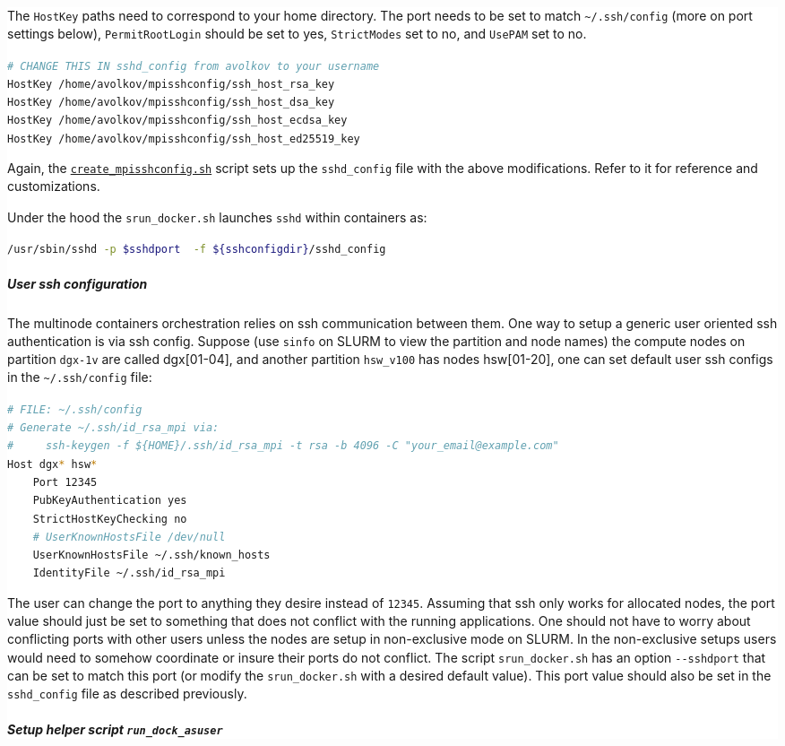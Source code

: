 The `HostKey` paths need to correspond to your home directory. The port needs to
be set to match `~/.ssh/config` (more on port settings below), `PermitRootLogin`
should be set to yes, `StrictModes` set to no, and `UsePAM` set to no.

``` bash
# CHANGE THIS IN sshd_config from avolkov to your username
HostKey /home/avolkov/mpisshconfig/ssh_host_rsa_key
HostKey /home/avolkov/mpisshconfig/ssh_host_dsa_key
HostKey /home/avolkov/mpisshconfig/ssh_host_ecdsa_key
HostKey /home/avolkov/mpisshconfig/ssh_host_ed25519_key
```

Again, the [`create_mpisshconfig.sh`](src/create_mpisshconfig.sh) script sets
up the `sshd_config` file with the above modifications. Refer to it for
reference and customizations.

Under the hood the `srun_docker.sh` launches `sshd` within containers as:

``` bash
/usr/sbin/sshd -p $sshdport  -f ${sshconfigdir}/sshd_config
```

##### User ssh configuration

The multinode containers orchestration relies on ssh communication between
them. One way to setup a generic user oriented ssh authentication is via ssh
config. Suppose (use `sinfo` on SLURM to view the partition and node names) the
compute nodes on partition `dgx-1v` are called dgx\[01-04\], and another
partition `hsw_v100` has nodes hsw\[01-20\], one can set default user ssh configs
in the `~/.ssh/config` file:

``` bash
# FILE: ~/.ssh/config
# Generate ~/.ssh/id_rsa_mpi via:
#     ssh-keygen -f ${HOME}/.ssh/id_rsa_mpi -t rsa -b 4096 -C "your_email@example.com"
Host dgx* hsw*
    Port 12345
    PubKeyAuthentication yes
    StrictHostKeyChecking no
    # UserKnownHostsFile /dev/null
    UserKnownHostsFile ~/.ssh/known_hosts
    IdentityFile ~/.ssh/id_rsa_mpi
```

The user can change the port to anything they desire instead of `12345`.
Assuming that ssh only works for allocated nodes, the port value should just
be set to something that does not conflict with the running applications. One
should not have to worry about conflicting ports with other users unless the
nodes are setup in non-exclusive mode on SLURM. In the non-exclusive setups
users would need to somehow coordinate or insure their ports do not conflict.
The script `srun_docker.sh` has an option `--sshdport` that can be set to match
this port (or modify the `srun_docker.sh` with a desired default value). This
port value should also be set in the `sshd_config` file as described previously.

##### Setup helper script `run_dock_asuser`
